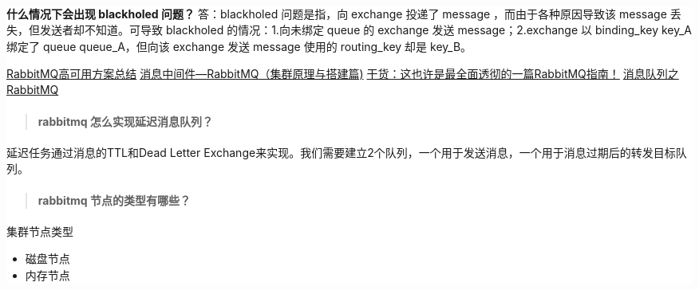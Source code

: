 

**什么情况下会出现 blackholed 问题？** 
答：blackholed 问题是指，向 exchange 投递了 message ，而由于各种原因导致该 message 丢失，但发送者却不知道。可导致 blackholed 的情况：1.向未绑定 queue 的 exchange 发送 message；2.exchange 以 binding_key key_A绑定了 queue queue_A，但向该 exchange 发送 message 使用的 routing_key 却是 key_B。 



[RabbitMQ高可用方案总结](https://www.cnblogs.com/dreamroute/p/6251180.html)
[消息中间件—RabbitMQ（集群原理与搭建篇)](https://www.jianshu.com/p/6376936845ff)
[干货：这也许是最全面透彻的一篇RabbitMQ指南！](https://mp.weixin.qq.com/s/OABseRR0BnbK9svIPyLKXw)
[消息队列之 RabbitMQ](https://juejin.im/post/5a67f7836fb9a01cb74e8931)



> #### rabbitmq 怎么实现延迟消息队列？

延迟任务通过消息的TTL和Dead Letter Exchange来实现。我们需要建立2个队列，一个用于发送消息，一个用于消息过期后的转发目标队列。



> #### rabbitmq 节点的类型有哪些？

集群节点类型

- 磁盘节点
- 内存节点